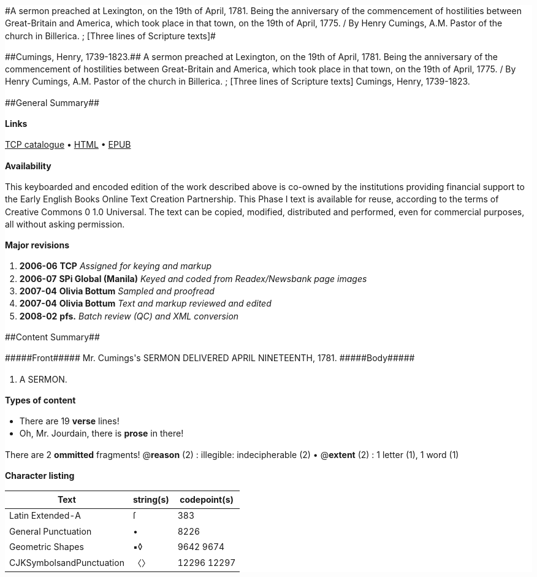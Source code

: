 #A sermon preached at Lexington, on the 19th of April, 1781. Being the anniversary of the commencement of hostilities between Great-Britain and America, which took place in that town, on the 19th of April, 1775. / By Henry Cumings, A.M. Pastor of the church in Billerica. ; [Three lines of Scripture texts]#

##Cumings, Henry, 1739-1823.##
A sermon preached at Lexington, on the 19th of April, 1781. Being the anniversary of the commencement of hostilities between Great-Britain and America, which took place in that town, on the 19th of April, 1775. / By Henry Cumings, A.M. Pastor of the church in Billerica. ; [Three lines of Scripture texts]
Cumings, Henry, 1739-1823.

##General Summary##

**Links**

[TCP catalogue](http://www.ota.ox.ac.uk/tcp/)  • 
[HTML](http://tei.it.ox.ac.uk/tcp/Texts-HTML/free/N13/N13562.html)  • 
[EPUB](http://tei.it.ox.ac.uk/tcp/Texts-EPUB/free/N13/N13562.epub)

**Availability**

This keyboarded and encoded edition of the
	       work described above is co-owned by the institutions
	       providing financial support to the Early English Books
	       Online Text Creation Partnership. This Phase I text is
	       available for reuse, according to the terms of Creative
	       Commons 0 1.0 Universal. The text can be copied,
	       modified, distributed and performed, even for
	       commercial purposes, all without asking permission.

**Major revisions**

1. __2006-06__ __TCP__ *Assigned for keying and markup*
1. __2006-07__ __SPi Global (Manila)__ *Keyed and coded from Readex/Newsbank page images*
1. __2007-04__ __Olivia Bottum__ *Sampled and proofread*
1. __2007-04__ __Olivia Bottum__ *Text and markup reviewed and edited*
1. __2008-02__ __pfs.__ *Batch review (QC) and XML conversion*

##Content Summary##

#####Front#####
Mr. Cumings's SERMON DELIVERED APRIL NINETEENTH, 1781.
#####Body#####

1. A SERMON.

**Types of content**

  * There are 19 **verse** lines!
  * Oh, Mr. Jourdain, there is **prose** in there!

There are 2 **ommitted** fragments! 
 @__reason__ (2) : illegible: indecipherable (2)  •  @__extent__ (2) : 1 letter (1), 1 word (1)

**Character listing**


|Text|string(s)|codepoint(s)|
|---|---|---|
|Latin Extended-A|ſ|383|
|General Punctuation|•|8226|
|Geometric Shapes|▪◊|9642 9674|
|CJKSymbolsandPunctuation|〈〉|12296 12297|
